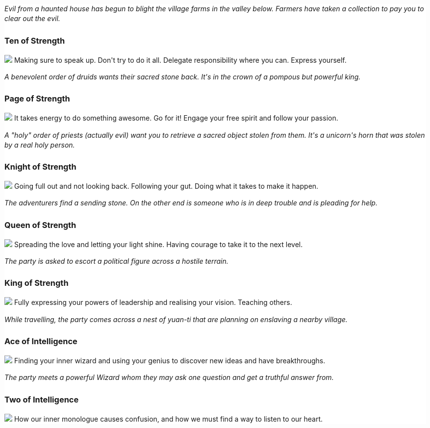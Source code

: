 *Evil from a haunted house has begun to blight the village farms in the valley below. Farmers have taken a collection to pay you to clear out the evil.*

### Ten of Strength
![](https://raw.githubusercontent.com/5etools-mirror-3/5etools-img/main/decks/TD/STR-10.webp#card)
Making sure to speak up. Don't try to do it all. Delegate responsibility where you can. Express yourself.

*A benevolent order of druids wants their sacred stone back. It's in the crown of a pompous but powerful king.*

### Page of Strength
![](https://raw.githubusercontent.com/5etools-mirror-3/5etools-img/main/decks/TD/STR-P.webp#card)
It takes energy to do something awesome. Go for it! Engage your free spirit and follow your passion.

*A "holy" order of priests (actually evil) want you to retrieve a sacred object stolen from them. It's a unicorn's horn that was stolen by a real holy person.*

### Knight of Strength
![](https://raw.githubusercontent.com/5etools-mirror-3/5etools-img/main/decks/TD/STR-Kn.webp#card)
Going full out and not looking back. Following your gut. Doing what it takes to make it happen.

*The adventurers find a sending stone. On the other end is someone who is in deep trouble and is pleading for help.*

### Queen of Strength
![](https://raw.githubusercontent.com/5etools-mirror-3/5etools-img/main/decks/TD/STR-Q.webp#card)
Spreading the love and letting your light shine. Having courage to take it to the next level.

*The party is asked to escort a political figure across a hostile terrain.*

### King of Strength
![](https://raw.githubusercontent.com/5etools-mirror-3/5etools-img/main/decks/TD/STR-Ki.webp#card)
Fully expressing your powers of leadership and realising your vision. Teaching others.

*While travelling, the party comes across a nest of yuan-ti that are planning on enslaving a nearby village.*

### Ace of Intelligence
![](https://raw.githubusercontent.com/5etools-mirror-3/5etools-img/main/decks/TD/INT-A.webp#card)
Finding your inner wizard and using your genius to discover new ideas and have breakthroughs.

*The party meets a powerful Wizard whom they may ask one question and get a truthful answer from.*

### Two of Intelligence
![](https://raw.githubusercontent.com/5etools-mirror-3/5etools-img/main/decks/TD/INT-2.webp#card)
How our inner monologue causes confusion, and how we must find a way to listen to our heart.
